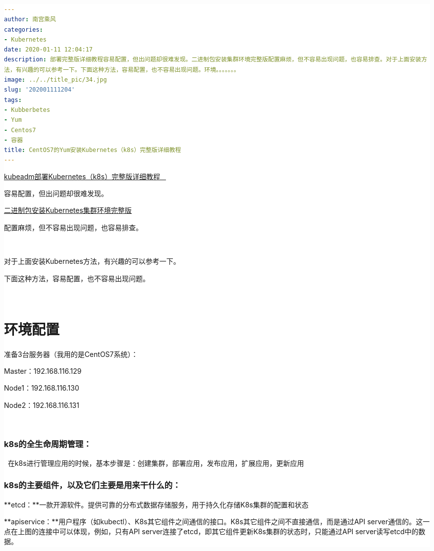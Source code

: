 ```yaml
---
author: 南宫乘风
categories:
- Kubernetes
date: 2020-01-11 12:04:17
description: 部署完整版详细教程容易配置，但出问题却很难发现。二进制包安装集群环境完整版配置麻烦，但不容易出现问题，也容易排查。对于上面安装方法，有兴趣的可以参考一下。下面这种方法，容易配置，也不容易出现问题。环境。。。。。。。
image: ../../title_pic/34.jpg
slug: '202001111204'
tags:
- Kubberbetes
- Yum
- Centos7
- 容器
title: CentOS7的Yum安装Kubernetes（k8s）完整版详细教程
---
```




[kubeadm部署Kubernetes（k8s）完整版详细教程   ](https://blog.csdn.net/heian_99/article/details/103888459)

容易配置，但出问题却很难发现。

[二进制包安装Kubernetes集群环境完整版](https://blog.csdn.net/heian_99/article/details/103918683)

配置麻烦，但不容易出现问题，也容易排查。

 

对于上面安装Kubernetes方法，有兴趣的可以参考一下。

下面这种方法，容易配置，也不容易出现问题。

 

# **环境配置**

准备3台服务器（我用的是CentOS7系统）：

Master：192.168.116.129

Node1：192.168.116.130

Node2：192.168.116.131

 

### k8s的全生命周期管理：

  在k8s进行管理应用的时候，基本步骤是：创建集群，部署应用，发布应用，扩展应用，更新应用

### k8s的主要组件，以及它们主要是用来干什么的：

**etcd：**一款开源软件。提供可靠的分布式数据存储服务，用于持久化存储K8s集群的配置和状态

**apiservice：**用户程序（如kubectl）、K8s其它组件之间通信的接口。K8s其它组件之间不直接通信，而是通过API server通信的。这一点在上图的连接中可以体现，例如，只有API server连接了etcd，即其它组件更新K8s集群的状态时，只能通过API server读写etcd中的数据。
